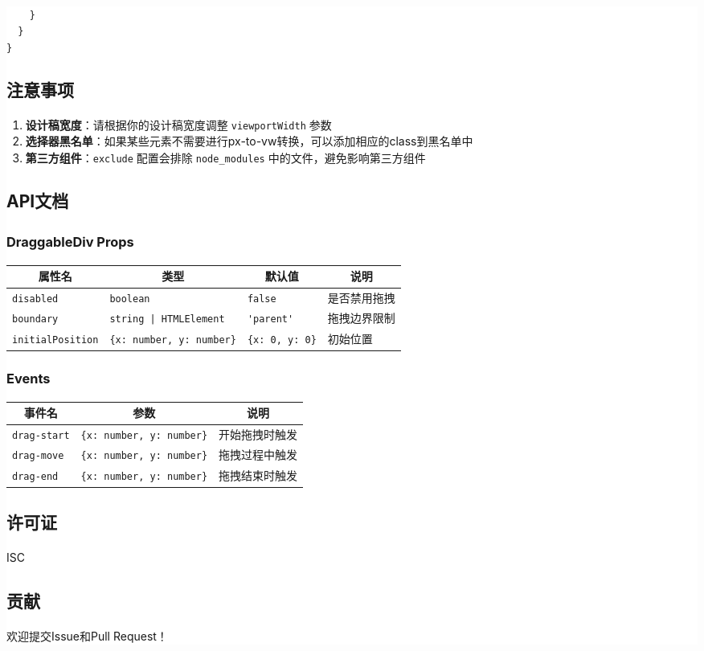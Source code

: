 ```javascript
    }
  }
}
```

## 注意事项

1. **设计稿宽度**：请根据你的设计稿宽度调整 `viewportWidth` 参数
2. **选择器黑名单**：如果某些元素不需要进行px-to-vw转换，可以添加相应的class到黑名单中
3. **第三方组件**：`exclude` 配置会排除 `node_modules` 中的文件，避免影响第三方组件

## API文档

### DraggableDiv Props

| 属性名 | 类型 | 默认值 | 说明 |
|--------|------|--------|------|
| `disabled` | `boolean` | `false` | 是否禁用拖拽 |
| `boundary` | `string \| HTMLElement` | `'parent'` | 拖拽边界限制 |
| `initialPosition` | `{x: number, y: number}` | `{x: 0, y: 0}` | 初始位置 |

### Events

| 事件名 | 参数 | 说明 |
|--------|------|------|
| `drag-start` | `{x: number, y: number}` | 开始拖拽时触发 |
| `drag-move` | `{x: number, y: number}` | 拖拽过程中触发 |
| `drag-end` | `{x: number, y: number}` | 拖拽结束时触发 |

## 许可证

ISC

## 贡献

欢迎提交Issue和Pull Request！